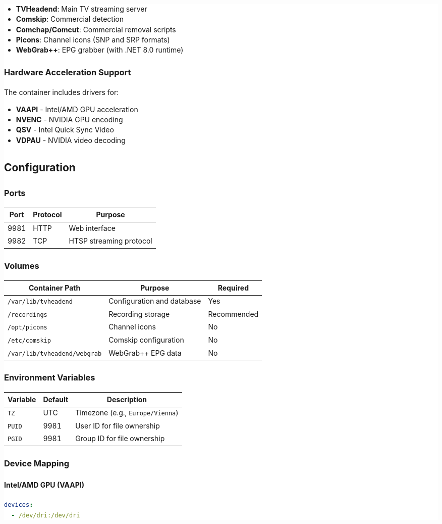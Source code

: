- **TVHeadend**: Main TV streaming server
- **Comskip**: Commercial detection
- **Comchap/Comcut**: Commercial removal scripts
- **Picons**: Channel icons (SNP and SRP formats)
- **WebGrab++**: EPG grabber (with .NET 8.0 runtime)

### Hardware Acceleration Support

The container includes drivers for:
- **VAAPI** - Intel/AMD GPU acceleration
- **NVENC** - NVIDIA GPU encoding
- **QSV** - Intel Quick Sync Video
- **VDPAU** - NVIDIA video decoding

## Configuration

### Ports

| Port | Protocol | Purpose |
|------|----------|---------|
| 9981 | HTTP | Web interface |
| 9982 | TCP | HTSP streaming protocol |

### Volumes

| Container Path | Purpose | Required |
|----------------|---------|----------|
| `/var/lib/tvheadend` | Configuration and database | Yes |
| `/recordings` | Recording storage | Recommended |
| `/opt/picons` | Channel icons | No |
| `/etc/comskip` | Comskip configuration | No |
| `/var/lib/tvheadend/webgrab` | WebGrab++ EPG data | No |

### Environment Variables

| Variable | Default | Description |
|----------|---------|-------------|
| `TZ` | UTC | Timezone (e.g., `Europe/Vienna`) |
| `PUID` | 9981 | User ID for file ownership |
| `PGID` | 9981 | Group ID for file ownership |

### Device Mapping

#### Intel/AMD GPU (VAAPI)
```yaml
devices:
  - /dev/dri:/dev/dri
```
